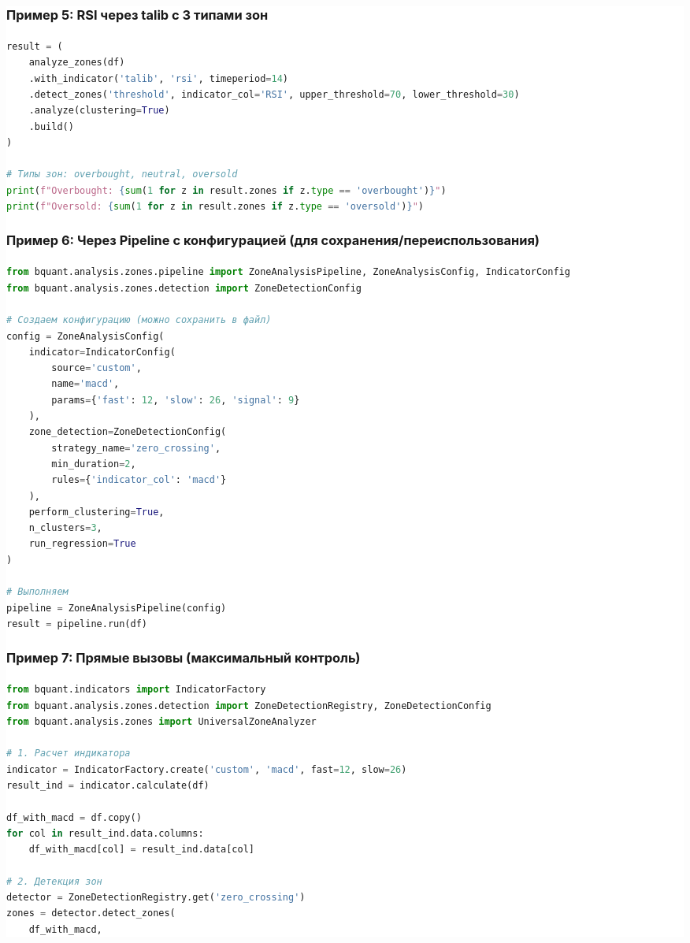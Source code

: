 ### Пример 5: RSI через talib с 3 типами зон

```python
result = (
    analyze_zones(df)
    .with_indicator('talib', 'rsi', timeperiod=14)
    .detect_zones('threshold', indicator_col='RSI', upper_threshold=70, lower_threshold=30)
    .analyze(clustering=True)
    .build()
)

# Типы зон: overbought, neutral, oversold
print(f"Overbought: {sum(1 for z in result.zones if z.type == 'overbought')}")
print(f"Oversold: {sum(1 for z in result.zones if z.type == 'oversold')}")
```

### Пример 6: Через Pipeline с конфигурацией (для сохранения/переиспользования)

```python
from bquant.analysis.zones.pipeline import ZoneAnalysisPipeline, ZoneAnalysisConfig, IndicatorConfig
from bquant.analysis.zones.detection import ZoneDetectionConfig

# Создаем конфигурацию (можно сохранить в файл)
config = ZoneAnalysisConfig(
    indicator=IndicatorConfig(
        source='custom',
        name='macd',
        params={'fast': 12, 'slow': 26, 'signal': 9}
    ),
    zone_detection=ZoneDetectionConfig(
        strategy_name='zero_crossing',
        min_duration=2,
        rules={'indicator_col': 'macd'}
    ),
    perform_clustering=True,
    n_clusters=3,
    run_regression=True
)

# Выполняем
pipeline = ZoneAnalysisPipeline(config)
result = pipeline.run(df)
```

### Пример 7: Прямые вызовы (максимальный контроль)

```python
from bquant.indicators import IndicatorFactory
from bquant.analysis.zones.detection import ZoneDetectionRegistry, ZoneDetectionConfig
from bquant.analysis.zones import UniversalZoneAnalyzer

# 1. Расчет индикатора
indicator = IndicatorFactory.create('custom', 'macd', fast=12, slow=26)
result_ind = indicator.calculate(df)

df_with_macd = df.copy()
for col in result_ind.data.columns:
    df_with_macd[col] = result_ind.data[col]

# 2. Детекция зон
detector = ZoneDetectionRegistry.get('zero_crossing')
zones = detector.detect_zones(
    df_with_macd,
```